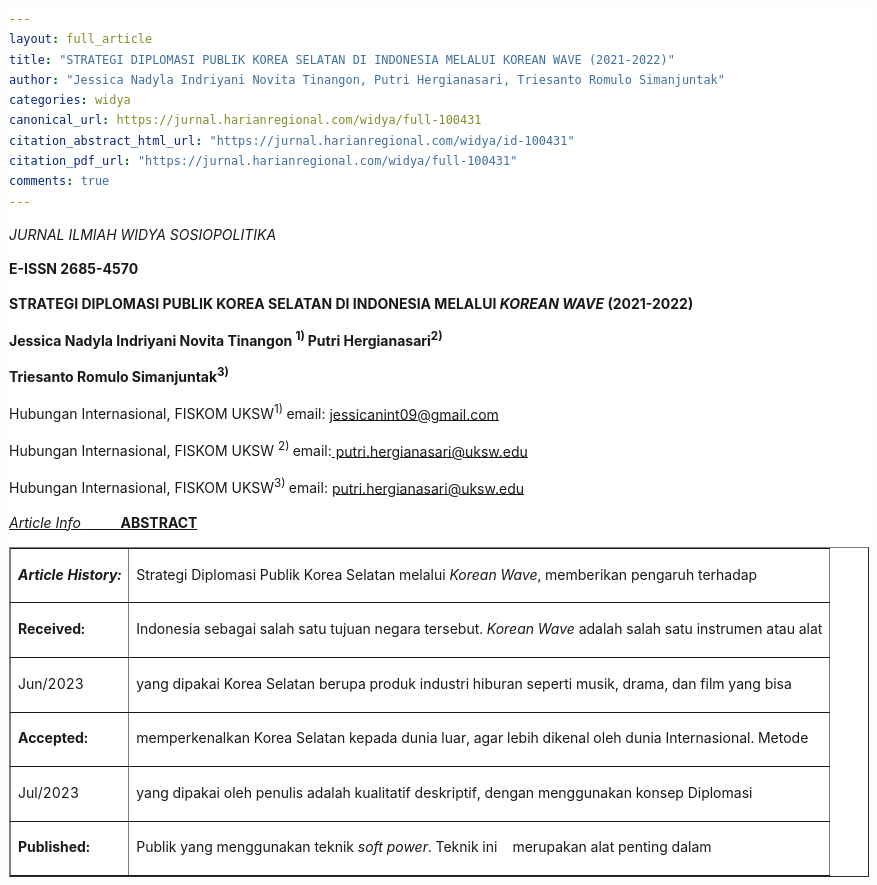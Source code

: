 ```yaml
---
layout: full_article
title: "STRATEGI DIPLOMASI PUBLIK KOREA SELATAN DI INDONESIA MELALUI KOREAN WAVE (2021-2022)"
author: "Jessica Nadyla Indriyani Novita Tinangon, Putri Hergianasari, Triesanto Romulo Simanjuntak"
categories: widya
canonical_url: https://jurnal.harianregional.com/widya/full-100431 
citation_abstract_html_url: "https://jurnal.harianregional.com/widya/id-100431"
citation_pdf_url: "https://jurnal.harianregional.com/widya/full-100431"  
comments: true
---
```


<p><span class="font6" style="font-style:italic;">JURNAL ILMIAH WIDYA SOSIOPOLITIKA</span></p>
<p><span class="font3" style="font-weight:bold;">E-ISSN 2685-4570</span></p>
<p><span class="font10" style="font-weight:bold;">STRATEGI DIPLOMASI PUBLIK KOREA SELATAN DI INDONESIA MELALUI </span><span class="font10" style="font-weight:bold;font-style:italic;">KOREAN WAVE</span><span class="font10" style="font-weight:bold;"> (2021-2022)</span></p>
<p><span class="font10" style="font-weight:bold;">Jessica Nadyla Indriyani Novita Tinangon <sup>1) </sup>Putri Hergianasari<sup>2)</sup></span></p>
<p><span class="font10" style="font-weight:bold;">Triesanto Romulo Simanjuntak<sup>3)</sup></span></p>
<p><span class="font10">Hubungan Internasional, FISKOM UKSW<sup>1) </sup>email: </span><a href="mailto:jessicanint09@gmail.com"><span class="font10">jessicanint09@gmail.com</span></a></p>
<p><span class="font10">Hubungan Internasional, FISKOM UKSW <sup>2) </sup>email:</span><a href="mailto:putri.hergianasari@uksw.edu"><span class="font10"> putri.hergianasari@uksw.edu</span></a></p>
<p><span class="font10">Hubungan Internasional, FISKOM UKSW<sup>3) </sup>email: </span><a href="mailto:putri.hergianasari@uksw.edu"><span class="font10">putri.hergianasari@uksw.edu</span></a></p>
<p><span class="font10" style="font-style:italic;text-decoration:underline;">Article Info</span><span class="font10" style="font-weight:bold;text-decoration:underline;"> &nbsp;&nbsp;&nbsp;&nbsp;&nbsp;&nbsp;&nbsp;&nbsp;&nbsp;&nbsp;&nbsp;ABSTRACT</span></p>
<table border="1">
<tr><td style="vertical-align:top;">
<p><span class="font8" style="font-weight:bold;font-style:italic;">Article History:</span></p></td><td style="vertical-align:bottom;">
<p><span class="font8">Strategi Diplomasi Publik Korea Selatan melalui </span><span class="font8" style="font-style:italic;">Korean Wave</span><span class="font8">, memberikan pengaruh terhadap</span></p></td></tr>
<tr><td style="vertical-align:top;">
<p><span class="font8" style="font-weight:bold;">Received:</span></p></td><td style="vertical-align:top;">
<p><span class="font8">Indonesia sebagai salah satu tujuan negara tersebut. </span><span class="font8" style="font-style:italic;">Korean Wave</span><span class="font8"> adalah salah satu instrumen atau alat</span></p></td></tr>
<tr><td style="vertical-align:top;">
<p><span class="font8">Jun/2023</span></p></td><td style="vertical-align:bottom;">
<p><span class="font8">yang dipakai Korea Selatan berupa produk industri hiburan seperti musik, drama, dan film yang bisa</span></p></td></tr>
<tr><td style="vertical-align:top;">
<p><span class="font8" style="font-weight:bold;">Accepted:</span></p></td><td style="vertical-align:bottom;">
<p><span class="font8">memperkenalkan Korea Selatan kepada dunia luar, agar lebih dikenal oleh dunia Internasional. Metode</span></p></td></tr>
<tr><td style="vertical-align:top;">
<p><span class="font8">Jul/2023</span></p></td><td style="vertical-align:bottom;">
<p><span class="font8">yang dipakai oleh penulis adalah kualitatif deskriptif, dengan menggunakan konsep Diplomasi</span></p></td></tr>
<tr><td style="vertical-align:top;">
<p><span class="font8" style="font-weight:bold;">Published:</span></p></td><td style="vertical-align:bottom;">
<p><span class="font8">Publik yang menggunakan teknik </span><span class="font8" style="font-style:italic;">soft power</span><span class="font8">. Teknik ini &nbsp;&nbsp;&nbsp;merupakan alat penting dalam</span></p></td></tr>